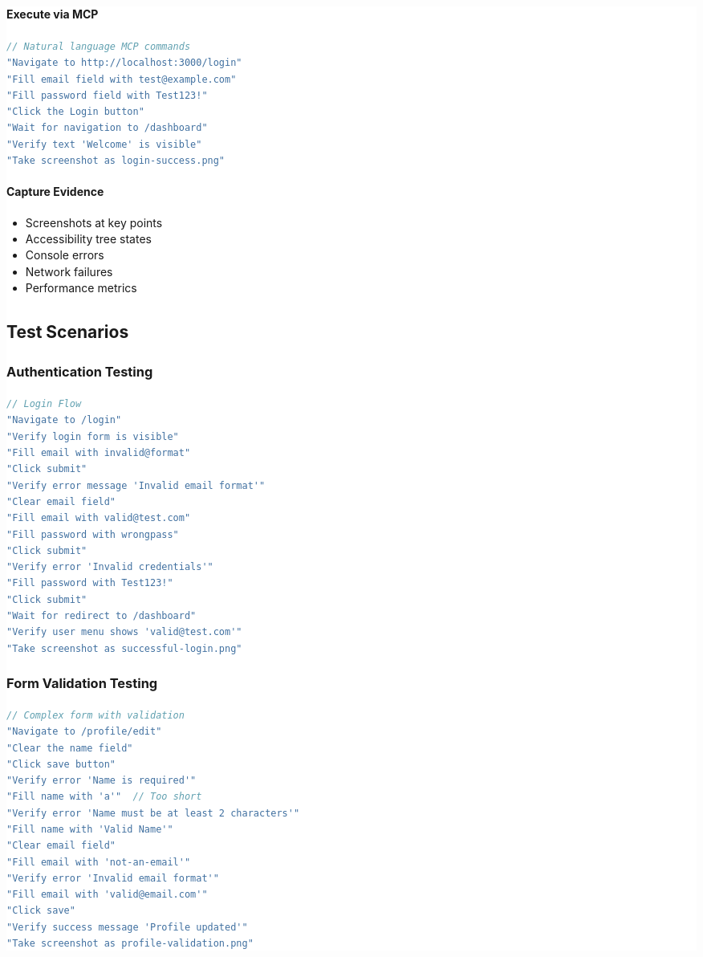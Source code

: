 #### Execute via MCP
```javascript
// Natural language MCP commands
"Navigate to http://localhost:3000/login"
"Fill email field with test@example.com"
"Fill password field with Test123!"
"Click the Login button"
"Wait for navigation to /dashboard"
"Verify text 'Welcome' is visible"
"Take screenshot as login-success.png"
```

#### Capture Evidence
- Screenshots at key points
- Accessibility tree states
- Console errors
- Network failures
- Performance metrics

## Test Scenarios

### Authentication Testing
```javascript
// Login Flow
"Navigate to /login"
"Verify login form is visible"
"Fill email with invalid@format"
"Click submit"
"Verify error message 'Invalid email format'"
"Clear email field"
"Fill email with valid@test.com"
"Fill password with wrongpass"
"Click submit"
"Verify error 'Invalid credentials'"
"Fill password with Test123!"
"Click submit"
"Wait for redirect to /dashboard"
"Verify user menu shows 'valid@test.com'"
"Take screenshot as successful-login.png"
```

### Form Validation Testing
```javascript
// Complex form with validation
"Navigate to /profile/edit"
"Clear the name field"
"Click save button"
"Verify error 'Name is required'"
"Fill name with 'a'"  // Too short
"Verify error 'Name must be at least 2 characters'"
"Fill name with 'Valid Name'"
"Clear email field"
"Fill email with 'not-an-email'"
"Verify error 'Invalid email format'"
"Fill email with 'valid@email.com'"
"Click save"
"Verify success message 'Profile updated'"
"Take screenshot as profile-validation.png"
```
